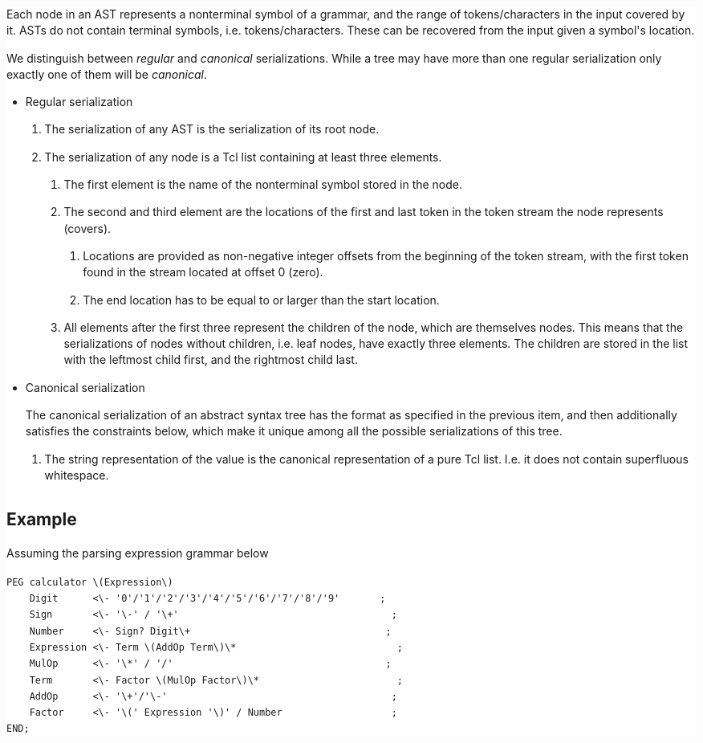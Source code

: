 Each node in an AST represents a nonterminal symbol of a grammar, and the range
of tokens/characters in the input covered by it\. ASTs do not contain terminal
symbols, i\.e\. tokens/characters\. These can be recovered from the input given a
symbol's location\.

We distinguish between *regular* and *canonical* serializations\. While a
tree may have more than one regular serialization only exactly one of them will
be *canonical*\.

  - Regular serialization

      1. The serialization of any AST is the serialization of its root node\.

      1. The serialization of any node is a Tcl list containing at least three
         elements\.

           1) The first element is the name of the nonterminal symbol stored in
              the node\.

           1) The second and third element are the locations of the first and
              last token in the token stream the node represents \(covers\)\.

                1. Locations are provided as non\-negative integer offsets from
                   the beginning of the token stream, with the first token found
                   in the stream located at offset 0 \(zero\)\.

                1. The end location has to be equal to or larger than the start
                   location\.

           1) All elements after the first three represent the children of the
              node, which are themselves nodes\. This means that the
              serializations of nodes without children, i\.e\. leaf nodes, have
              exactly three elements\. The children are stored in the list with
              the leftmost child first, and the rightmost child last\.

  - Canonical serialization

    The canonical serialization of an abstract syntax tree has the format as
    specified in the previous item, and then additionally satisfies the
    constraints below, which make it unique among all the possible
    serializations of this tree\.

      1. The string representation of the value is the canonical representation
         of a pure Tcl list\. I\.e\. it does not contain superfluous whitespace\.

## <a name='subsection3'></a>Example

Assuming the parsing expression grammar below

    PEG calculator \(Expression\)
        Digit      <\- '0'/'1'/'2'/'3'/'4'/'5'/'6'/'7'/'8'/'9'       ;
        Sign       <\- '\-' / '\+'                                     ;
        Number     <\- Sign? Digit\+                                  ;
        Expression <\- Term \(AddOp Term\)\*                            ;
        MulOp      <\- '\*' / '/'                                     ;
        Term       <\- Factor \(MulOp Factor\)\*                        ;
        AddOp      <\- '\+'/'\-'                                       ;
        Factor     <\- '\(' Expression '\)' / Number                   ;
    END;
